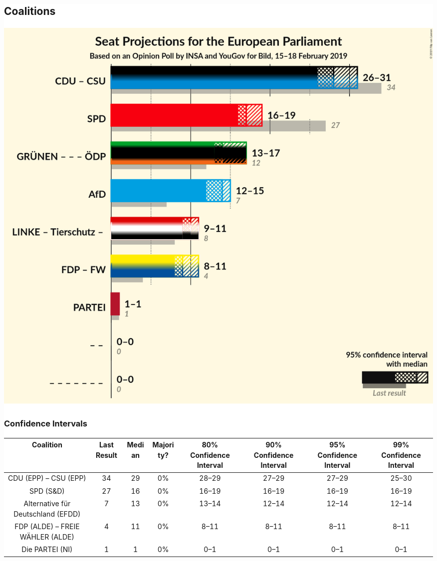 
## Coalitions

![Graph with coalitions seats not yet produced](2019-02-18-INSAandYouGov-coalitions-seats.png "Coalitions Seats")

### Confidence Intervals

| Coalition | Last Result | Median | Majority? | 80% Confidence Interval | 90% Confidence Interval | 95% Confidence Interval | 99% Confidence Interval |
|:---------:|:-----------:|:------:|:---------:|:-----------------------:|:-----------------------:|:-----------------------:|:-----------------------:|
| CDU (EPP) – CSU (EPP) | 34 | 29 | 0% | 28–29 | 27–29 | 27–29 | 25–30 |
| SPD (S&D) | 27 | 16 | 0% | 16–19 | 16–19 | 16–19 | 16–19 |
| Alternative für Deutschland (EFDD) | 7 | 13 | 0% | 13–14 | 12–14 | 12–14 | 12–14 |
| FDP (ALDE) – FREIE WÄHLER (ALDE) | 4 | 11 | 0% | 8–11 | 8–11 | 8–11 | 8–11 |
| Die PARTEI (NI) | 1 | 1 | 0% | 0–1 | 0–1 | 0–1 | 0–1 |
